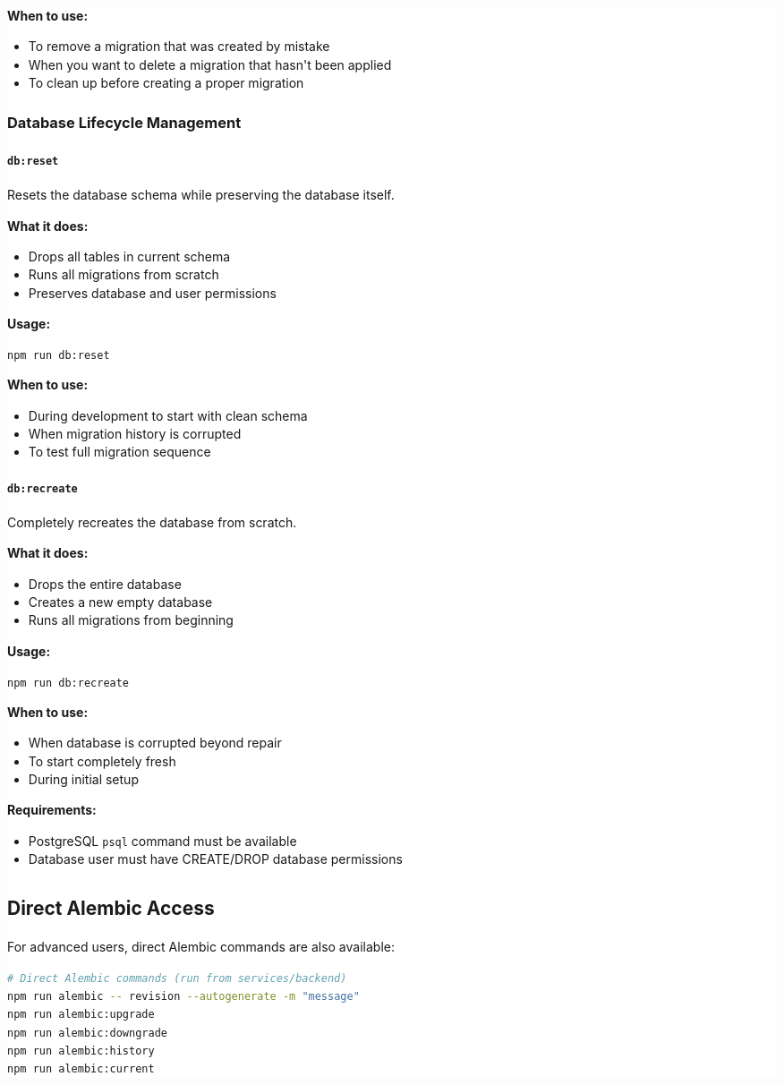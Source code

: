 **When to use:**
- To remove a migration that was created by mistake
- When you want to delete a migration that hasn't been applied
- To clean up before creating a proper migration

### Database Lifecycle Management

#### `db:reset`
Resets the database schema while preserving the database itself.

**What it does:**
- Drops all tables in current schema
- Runs all migrations from scratch
- Preserves database and user permissions

**Usage:**
```bash
npm run db:reset
```

**When to use:**
- During development to start with clean schema
- When migration history is corrupted
- To test full migration sequence

#### `db:recreate`
Completely recreates the database from scratch.

**What it does:**
- Drops the entire database
- Creates a new empty database
- Runs all migrations from beginning

**Usage:**
```bash
npm run db:recreate
```

**When to use:**
- When database is corrupted beyond repair
- To start completely fresh
- During initial setup

**Requirements:**
- PostgreSQL `psql` command must be available
- Database user must have CREATE/DROP database permissions

## Direct Alembic Access

For advanced users, direct Alembic commands are also available:

```bash
# Direct Alembic commands (run from services/backend)
npm run alembic -- revision --autogenerate -m "message"
npm run alembic:upgrade
npm run alembic:downgrade
npm run alembic:history
npm run alembic:current
```
